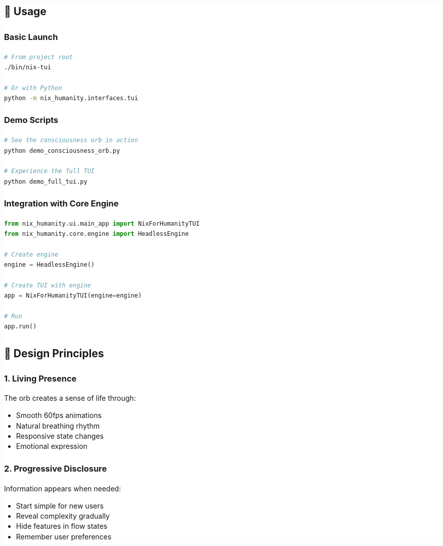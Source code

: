 ## 🚀 Usage

### Basic Launch

```bash
# From project root
./bin/nix-tui

# Or with Python
python -m nix_humanity.interfaces.tui
```

### Demo Scripts

```bash
# See the consciousness orb in action
python demo_consciousness_orb.py

# Experience the full TUI
python demo_full_tui.py
```

### Integration with Core Engine

```python
from nix_humanity.ui.main_app import NixForHumanityTUI
from nix_humanity.core.engine import HeadlessEngine

# Create engine
engine = HeadlessEngine()

# Create TUI with engine
app = NixForHumanityTUI(engine=engine)

# Run
app.run()
```

## 🎯 Design Principles

### 1. Living Presence
The orb creates a sense of life through:
- Smooth 60fps animations
- Natural breathing rhythm
- Responsive state changes
- Emotional expression

### 2. Progressive Disclosure
Information appears when needed:
- Start simple for new users
- Reveal complexity gradually
- Hide features in flow states
- Remember user preferences
